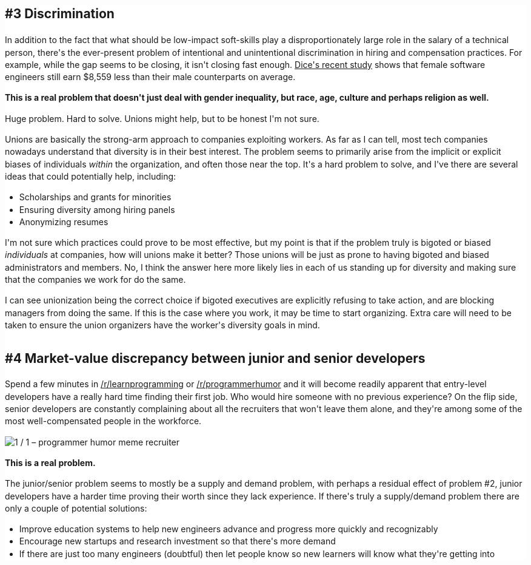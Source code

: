 ## #3 Discrimination

In addition to the fact that what should be low-impact soft-skills play a disproportionately large role in the salary of a technical person, there's the ever-present problem of intentional and unintentional discrimination in hiring and compensation practices. For example, while the gap seems to be closing, it isn't closing fast enough. [Dice's recent study](http://marketing.dice.com/pdf/2020/Dice_Gender_Pay_Gap_In_Tech_Report.pdf) shows that female software engineers still earn $8,559 less than their male counterparts on average.

**This is a real problem that doesn't just deal with gender inequality, but race, age, culture and perhaps religion as well.**

Huge problem. Hard to solve. Unions might help, but to be honest I'm not sure.

Unions are basically the strong-arm approach to companies exploiting workers. As far as I can tell, most tech companies nowadays understand that diversity is in their best interest. The problem seems to primarily arise from the implicit or explicit biases of individuals _within_ the organization, and often those near the top. It's a hard problem to solve, and I've there are several ideas that could potentially help, including:

- Scholarships and grants for minorities
- Ensuring diversity among hiring panels
- Anonymizing resumes

I'm not sure which practices could prove to be most effective, but my point is that if the problem truly is bigoted or biased _individuals_ at companies, how will unions make it better? Those unions will be just as prone to having bigoted and biased administrators and members. No, I think the answer here more likely lies in each of us standing up for diversity and making sure that the companies we work for do the same.

I can see unionization being the correct choice if bigoted executives are explicitly refusing to take action, and are blocking managers from doing the same. If this is the case where you work, it may be time to start organizing. Extra care will need to be taken to ensure the union organizers have the worker's diversity goals in mind.

## #4 Market-value discrepancy between junior and senior developers

Spend a few minutes in [/r/learnprogramming](https://www.reddit.com/r/learnprogramming/) or [/r/programmerhumor](https://www.reddit.com/r/ProgrammerHumor/) and it will become readily apparent that entry-level developers have a really hard time finding their first job. Who would hire someone with no previous experience? On the flip side, senior developers are constantly complaining about all the recruiters that won't leave them alone, and they're among some of the most well-compensated people in the workforce.

![1 / 1 – programmer humor meme recruiter](/img/800/programmer-humor-meme.png)

**This is a real problem.**

The junior/senior problem seems to mostly be a supply and demand problem, with perhaps a residual effect of problem #2, junior developers have a harder time proving their worth since they lack experience. If there's truly a supply/demand problem there are only a couple of potential solutions:

- Improve education systems to help new engineers advance and progress more quickly and recognizably
- Encourage new startups and research investment so that there's more demand
- If there are just too many engineers (doubtful) then let people know so new learners will know what they're getting into
